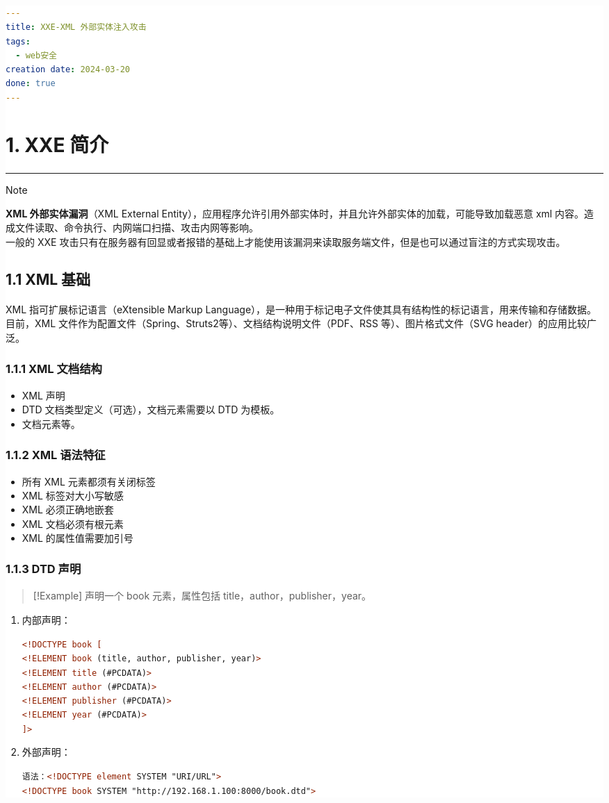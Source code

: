 ```yaml
---
title: XXE-XML 外部实体注入攻击
tags:
  - web安全
creation date: 2024-03-20
done: true
---
```

# 1. XXE 简介  
---
>[!note]
>**XML 外部实体漏洞**（XML External Entity），应用程序允许引用外部实体时，并且允许外部实体的加载，可能导致加载恶意 xml 内容。造成文件读取、命令执行、内网端口扫描、攻击内网等影响。  
>一般的 XXE 攻击只有在服务器有回显或者报错的基础上才能使用该漏洞来读取服务端文件，但是也可以通过盲注的方式实现攻击。  

## 1.1 XML 基础  
XML 指可扩展标记语言（eXtensible Markup Language），是一种用于标记电子文件使其具有结构性的标记语言，用来传输和存储数据。  
目前，XML 文件作为配置文件（Spring、Struts2等）、文档结构说明文件（PDF、RSS 等）、图片格式文件（SVG header）的应用比较广泛。  
### 1.1.1 XML 文档结构
- XML 声明  
- DTD 文档类型定义（可选），文档元素需要以 DTD 为模板。  
- 文档元素等。 

### 1.1.2 XML 语法特征
- 所有 XML 元素都须有关闭标签  
- XML 标签对大小写敏感  
- XML 必须正确地嵌套  
- XML 文档必须有根元素  
- XML 的属性值需要加引号  

### 1.1.3 DTD 声明  
>[!Example]
>声明一个 book 元素，属性包括 title，author，publisher，year。  
1. 内部声明：
	```xml
	<!DOCTYPE book [
	<!ELEMENT book (title, author, publisher, year)>
	<!ELEMENT title (#PCDATA)>
	<!ELEMENT author (#PCDATA)>
	<!ELEMENT publisher (#PCDATA)>
	<!ELEMENT year (#PCDATA)>
	]>
	```
2. 外部声明：
	```xml
	语法：<!DOCTYPE element SYSTEM "URI/URL">
	<!DOCTYPE book SYSTEM "http://192.168.1.100:8000/book.dtd">
	```
